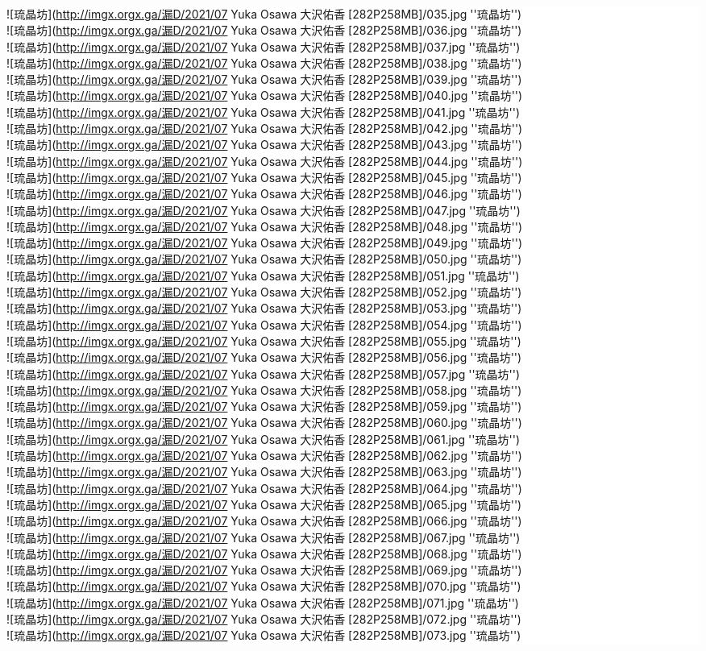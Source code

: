![琉晶坊](http://imgx.orgx.ga/漏D/2021/07 Yuka Osawa 大沢佑香 [282P258MB]/035.jpg ''琉晶坊'') <br>
![琉晶坊](http://imgx.orgx.ga/漏D/2021/07 Yuka Osawa 大沢佑香 [282P258MB]/036.jpg ''琉晶坊'') <br>
![琉晶坊](http://imgx.orgx.ga/漏D/2021/07 Yuka Osawa 大沢佑香 [282P258MB]/037.jpg ''琉晶坊'') <br>
![琉晶坊](http://imgx.orgx.ga/漏D/2021/07 Yuka Osawa 大沢佑香 [282P258MB]/038.jpg ''琉晶坊'') <br>
![琉晶坊](http://imgx.orgx.ga/漏D/2021/07 Yuka Osawa 大沢佑香 [282P258MB]/039.jpg ''琉晶坊'') <br>
![琉晶坊](http://imgx.orgx.ga/漏D/2021/07 Yuka Osawa 大沢佑香 [282P258MB]/040.jpg ''琉晶坊'') <br>
![琉晶坊](http://imgx.orgx.ga/漏D/2021/07 Yuka Osawa 大沢佑香 [282P258MB]/041.jpg ''琉晶坊'') <br>
![琉晶坊](http://imgx.orgx.ga/漏D/2021/07 Yuka Osawa 大沢佑香 [282P258MB]/042.jpg ''琉晶坊'') <br>
![琉晶坊](http://imgx.orgx.ga/漏D/2021/07 Yuka Osawa 大沢佑香 [282P258MB]/043.jpg ''琉晶坊'') <br>
![琉晶坊](http://imgx.orgx.ga/漏D/2021/07 Yuka Osawa 大沢佑香 [282P258MB]/044.jpg ''琉晶坊'') <br>
![琉晶坊](http://imgx.orgx.ga/漏D/2021/07 Yuka Osawa 大沢佑香 [282P258MB]/045.jpg ''琉晶坊'') <br>
![琉晶坊](http://imgx.orgx.ga/漏D/2021/07 Yuka Osawa 大沢佑香 [282P258MB]/046.jpg ''琉晶坊'') <br>
![琉晶坊](http://imgx.orgx.ga/漏D/2021/07 Yuka Osawa 大沢佑香 [282P258MB]/047.jpg ''琉晶坊'') <br>
![琉晶坊](http://imgx.orgx.ga/漏D/2021/07 Yuka Osawa 大沢佑香 [282P258MB]/048.jpg ''琉晶坊'') <br>
![琉晶坊](http://imgx.orgx.ga/漏D/2021/07 Yuka Osawa 大沢佑香 [282P258MB]/049.jpg ''琉晶坊'') <br>
![琉晶坊](http://imgx.orgx.ga/漏D/2021/07 Yuka Osawa 大沢佑香 [282P258MB]/050.jpg ''琉晶坊'') <br>
![琉晶坊](http://imgx.orgx.ga/漏D/2021/07 Yuka Osawa 大沢佑香 [282P258MB]/051.jpg ''琉晶坊'') <br>
![琉晶坊](http://imgx.orgx.ga/漏D/2021/07 Yuka Osawa 大沢佑香 [282P258MB]/052.jpg ''琉晶坊'') <br>
![琉晶坊](http://imgx.orgx.ga/漏D/2021/07 Yuka Osawa 大沢佑香 [282P258MB]/053.jpg ''琉晶坊'') <br>
![琉晶坊](http://imgx.orgx.ga/漏D/2021/07 Yuka Osawa 大沢佑香 [282P258MB]/054.jpg ''琉晶坊'') <br>
![琉晶坊](http://imgx.orgx.ga/漏D/2021/07 Yuka Osawa 大沢佑香 [282P258MB]/055.jpg ''琉晶坊'') <br>
![琉晶坊](http://imgx.orgx.ga/漏D/2021/07 Yuka Osawa 大沢佑香 [282P258MB]/056.jpg ''琉晶坊'') <br>
![琉晶坊](http://imgx.orgx.ga/漏D/2021/07 Yuka Osawa 大沢佑香 [282P258MB]/057.jpg ''琉晶坊'') <br>
![琉晶坊](http://imgx.orgx.ga/漏D/2021/07 Yuka Osawa 大沢佑香 [282P258MB]/058.jpg ''琉晶坊'') <br>
![琉晶坊](http://imgx.orgx.ga/漏D/2021/07 Yuka Osawa 大沢佑香 [282P258MB]/059.jpg ''琉晶坊'') <br>
![琉晶坊](http://imgx.orgx.ga/漏D/2021/07 Yuka Osawa 大沢佑香 [282P258MB]/060.jpg ''琉晶坊'') <br>
![琉晶坊](http://imgx.orgx.ga/漏D/2021/07 Yuka Osawa 大沢佑香 [282P258MB]/061.jpg ''琉晶坊'') <br>
![琉晶坊](http://imgx.orgx.ga/漏D/2021/07 Yuka Osawa 大沢佑香 [282P258MB]/062.jpg ''琉晶坊'') <br>
![琉晶坊](http://imgx.orgx.ga/漏D/2021/07 Yuka Osawa 大沢佑香 [282P258MB]/063.jpg ''琉晶坊'') <br>
![琉晶坊](http://imgx.orgx.ga/漏D/2021/07 Yuka Osawa 大沢佑香 [282P258MB]/064.jpg ''琉晶坊'') <br>
![琉晶坊](http://imgx.orgx.ga/漏D/2021/07 Yuka Osawa 大沢佑香 [282P258MB]/065.jpg ''琉晶坊'') <br>
![琉晶坊](http://imgx.orgx.ga/漏D/2021/07 Yuka Osawa 大沢佑香 [282P258MB]/066.jpg ''琉晶坊'') <br>
![琉晶坊](http://imgx.orgx.ga/漏D/2021/07 Yuka Osawa 大沢佑香 [282P258MB]/067.jpg ''琉晶坊'') <br>
![琉晶坊](http://imgx.orgx.ga/漏D/2021/07 Yuka Osawa 大沢佑香 [282P258MB]/068.jpg ''琉晶坊'') <br>
![琉晶坊](http://imgx.orgx.ga/漏D/2021/07 Yuka Osawa 大沢佑香 [282P258MB]/069.jpg ''琉晶坊'') <br>
![琉晶坊](http://imgx.orgx.ga/漏D/2021/07 Yuka Osawa 大沢佑香 [282P258MB]/070.jpg ''琉晶坊'') <br>
![琉晶坊](http://imgx.orgx.ga/漏D/2021/07 Yuka Osawa 大沢佑香 [282P258MB]/071.jpg ''琉晶坊'') <br>
![琉晶坊](http://imgx.orgx.ga/漏D/2021/07 Yuka Osawa 大沢佑香 [282P258MB]/072.jpg ''琉晶坊'') <br>
![琉晶坊](http://imgx.orgx.ga/漏D/2021/07 Yuka Osawa 大沢佑香 [282P258MB]/073.jpg ''琉晶坊'') <br>